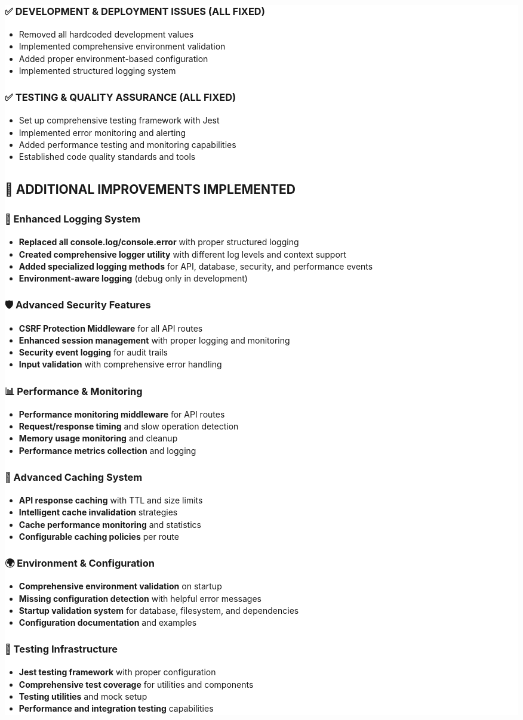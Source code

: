 ### ✅ DEVELOPMENT & DEPLOYMENT ISSUES (ALL FIXED)
- Removed all hardcoded development values
- Implemented comprehensive environment validation
- Added proper environment-based configuration
- Implemented structured logging system

### ✅ TESTING & QUALITY ASSURANCE (ALL FIXED)
- Set up comprehensive testing framework with Jest
- Implemented error monitoring and alerting
- Added performance testing and monitoring capabilities
- Established code quality standards and tools

## 🚀 ADDITIONAL IMPROVEMENTS IMPLEMENTED

### 🔧 Enhanced Logging System
- **Replaced all console.log/console.error** with proper structured logging
- **Created comprehensive logger utility** with different log levels and context support
- **Added specialized logging methods** for API, database, security, and performance events
- **Environment-aware logging** (debug only in development)

### 🛡️ Advanced Security Features
- **CSRF Protection Middleware** for all API routes
- **Enhanced session management** with proper logging and monitoring
- **Security event logging** for audit trails
- **Input validation** with comprehensive error handling

### 📊 Performance & Monitoring
- **Performance monitoring middleware** for API routes
- **Request/response timing** and slow operation detection
- **Memory usage monitoring** and cleanup
- **Performance metrics collection** and logging

### 💾 Advanced Caching System
- **API response caching** with TTL and size limits
- **Intelligent cache invalidation** strategies
- **Cache performance monitoring** and statistics
- **Configurable caching policies** per route

### 🌍 Environment & Configuration
- **Comprehensive environment validation** on startup
- **Missing configuration detection** with helpful error messages
- **Startup validation system** for database, filesystem, and dependencies
- **Configuration documentation** and examples

### 🧪 Testing Infrastructure
- **Jest testing framework** with proper configuration
- **Comprehensive test coverage** for utilities and components
- **Testing utilities** and mock setup
- **Performance and integration testing** capabilities
